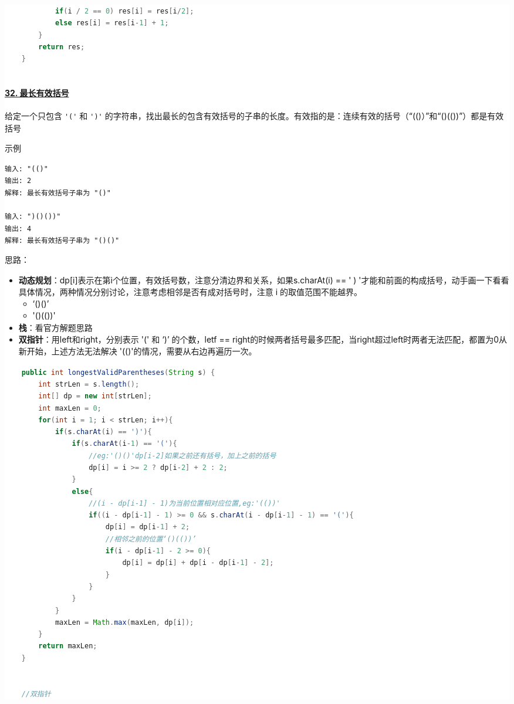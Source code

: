 ```java
            if(i / 2 == 0) res[i] = res[i/2];
            else res[i] = res[i-1] + 1;
        }
        return res;
    }
        

```



#### [32. 最长有效括号](https://leetcode-cn.com/problems/longest-valid-parentheses/)

给定一个只包含 `'('` 和 `')'` 的字符串，找出最长的包含有效括号的子串的长度。有效指的是：连续有效的括号（“(()）”和“()(())”）都是有效括号

示例

```html
输入: "(()"
输出: 2
解释: 最长有效括号子串为 "()"

输入: ")()())"
输出: 4
解释: 最长有效括号子串为 "()()"
```

思路：

- **动态规划**：dp[i]表示在第i个位置，有效括号数，注意分清边界和关系，如果s.charAt(i) == ' ) '才能和前面的构成括号，动手画一下看看具体情况，两种情况分别讨论，注意考虑相邻是否有成对括号时，注意 i 的取值范围不能越界。
  - ‘()()’
  - '()(())'
- **栈**：看官方解题思路
- **双指针**：用left和right，分别表示 '(' 和 ‘)’ 的个数，letf == right的时候两者括号最多匹配，当right超过left时两者无法匹配，都置为0从新开始，上述方法无法解决 '(()'的情况，需要从右边再遍历一次。

```java
	public int longestValidParentheses(String s) {
        int strLen = s.length();
        int[] dp = new int[strLen];
        int maxLen = 0;
        for(int i = 1; i < strLen; i++){
            if(s.charAt(i) == ')'){
                if(s.charAt(i-1) == '('){
                    //eg:'()()'dp[i-2]如果之前还有括号，加上之前的括号
                    dp[i] = i >= 2 ? dp[i-2] + 2 : 2;
                }
                else{
                    //(i - dp[i-1] - 1)为当前位置相对应位置,eg:'(())'
                    if((i - dp[i-1] - 1) >= 0 && s.charAt(i - dp[i-1] - 1) == '('){ 
                        dp[i] = dp[i-1] + 2;
                        //相邻之前的位置‘()(())’
                        if(i - dp[i-1] - 2 >= 0){
                            dp[i] = dp[i] + dp[i - dp[i-1] - 2];
                        }
                    }
                }
            }
            maxLen = Math.max(maxLen, dp[i]);
        }
        return maxLen;
    }


    //双指针
```